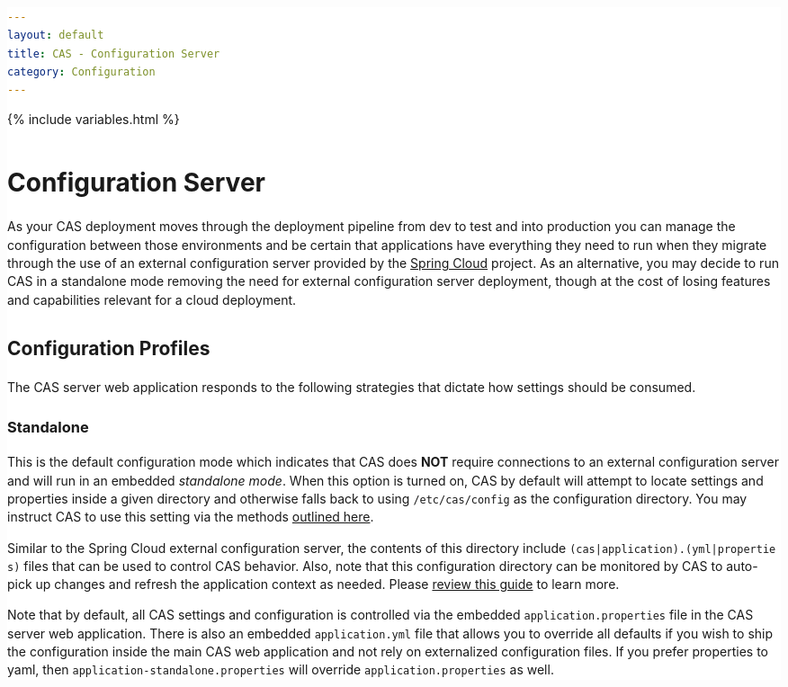 ```yaml
---
layout: default
title: CAS - Configuration Server
category: Configuration
---
```


{% include variables.html %}

# Configuration Server

As your CAS deployment moves through the deployment pipeline from dev to test and into production
you can manage the configuration between those environments and be certain that applications
have everything they need to run when they migrate through the use of an external configuration server
provided by the [Spring Cloud](https://github.com/spring-cloud/spring-cloud-config) project. As an alternative,
you may decide to run CAS in a standalone mode removing the need for external configuration server deployment,
though at the cost of losing features and capabilities relevant for a cloud deployment.

## Configuration Profiles

The CAS server web application responds to the following strategies that dictate how settings should be consumed.

### Standalone

This is the default configuration mode which indicates that CAS does **NOT** require connections to an external configuration server
and will run in an embedded *standalone mode*. When this option is turned on, CAS by default will attempt to locate settings and properties
inside a given directory and otherwise falls back to using `/etc/cas/config` as the configuration directory.
You may instruct CAS to use this setting via the methods [outlined here](Configuration-Management.html#overview).

Similar to the Spring Cloud external configuration server, the contents of this directory include `(cas|application).(yml|properties)`
files that can be used to control CAS behavior. Also, note that this configuration directory can be monitored by CAS to auto-pick up changes
and refresh the application context as needed. Please [review this guide](Configuration-Management-Reload.html#reload-strategy) to learn more.

Note that by default, all CAS settings and configuration is controlled via the embedded `application.properties` file in the CAS server
web application. There is also an embedded `application.yml` file that allows you to override all defaults if you wish to ship the 
configuration inside the main CAS web application and not rely on externalized configuration files. If you prefer 
properties to yaml, then `application-standalone.properties` will override `application.properties` as well. 
